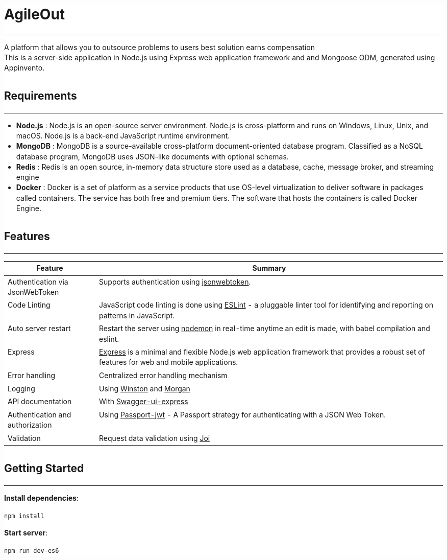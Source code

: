 # AgileOut
___
A platform that allows you to outsource problems to users best solution earns compensation \
This is a server-side application in Node.js using Express web application framework and and Mongoose ODM, generated using Appinvento.

## Requirements
___

- **Node.js** : Node.js is an open-source server environment. Node.js is cross-platform and runs on Windows, Linux, Unix, and macOS. Node.js is a back-end JavaScript runtime environment.
- **MongoDB** : MongoDB is a source-available cross-platform document-oriented database program. Classified as a NoSQL database program, MongoDB uses JSON-like documents with optional schemas.
- **Redis** : Redis is an open source, in-memory data structure store used as a database, cache, message broker, and streaming engine
- **Docker** : Docker is a set of platform as a service products that use OS-level virtualization to deliver software in packages called containers. The service has both free and premium tiers.
               The software that hosts the containers is called Docker Engine.

## Features
___

| Feature                          | Summary                                                                                                                                                                                    |
|----------------------------------|--------------------------------------------------------------------------------------------------------------------------------------------------------------------------------------------|
| Authentication via JsonWebToken | Supports authentication using [jsonwebtoken](https://www.npmjs.com/package/jsonwebtoken).  |
| Code Linting                    | JavaScript code linting is done using [ESLint](http://eslint.org) - a pluggable linter tool for identifying and reporting on patterns in JavaScript.|
| Auto server restart             | Restart the server using [nodemon](https://github.com/remy/nodemon) in real-time anytime an edit is made, with babel compilation and eslint.|
| Express                         | [Express](https://www.npmjs.com/package/express) is a minimal and flexible Node.js web application framework that provides a robust set of features for web and mobile applications.|
| Error handling                  | Centralized error handling mechanism |
| Logging                         | Using [Winston](https://github.com/winstonjs/winston) and [Morgan](https://github.com/expressjs/morgan)|
| API documentation               | With [Swagger-ui-express](https://github.com/scottie1984/swagger-ui-express)|
| Authentication and authorization| Using [Passport-jwt](https://github.com/mikenicholson/passport-jwt) - A Passport strategy for authenticating with a JSON Web Token.|
| Validation                      | Request data validation using [Joi](https://github.com/hapijs/joi)|

## Getting Started
___

**Install dependencies**:
```sh
npm install
```

**Start server**:
```sh
npm run dev-es6
```
